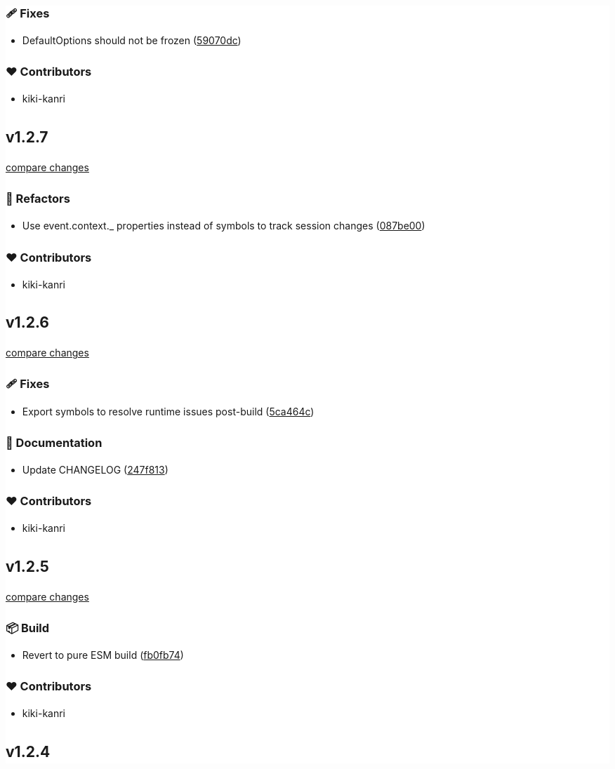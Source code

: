 ### 🩹 Fixes

- DefaultOptions should not be frozen ([59070dc](https://github.com/kikiutils/nitro-session/commit/59070dc))

### ❤️ Contributors

- kiki-kanri

## v1.2.7

[compare changes](https://github.com/kikiutils/nitro-session/compare/v1.2.6...v1.2.7)

### 💅 Refactors

- Use event.context._ properties instead of symbols to track session changes ([087be00](https://github.com/kikiutils/nitro-session/commit/087be00))

### ❤️ Contributors

- kiki-kanri

## v1.2.6

[compare changes](https://github.com/kikiutils/nitro-session/compare/v1.2.5...v1.2.6)

### 🩹 Fixes

- Export symbols to resolve runtime issues post-build ([5ca464c](https://github.com/kikiutils/nitro-session/commit/5ca464c))

### 📖 Documentation

- Update CHANGELOG ([247f813](https://github.com/kikiutils/nitro-session/commit/247f813))

### ❤️ Contributors

- kiki-kanri

## v1.2.5

[compare changes](https://github.com/kikiutils/nitro-session/compare/v1.2.4...v1.2.5)

### 📦 Build

- Revert to pure ESM build ([fb0fb74](https://github.com/kikiutils/nitro-session/commit/fb0fb74))

### ❤️ Contributors

- kiki-kanri

## v1.2.4
